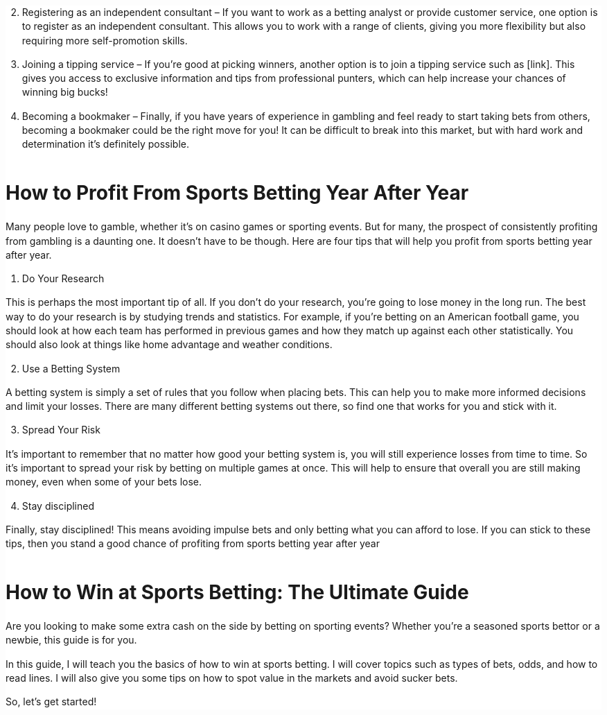 2) Registering as an independent consultant – If you want to work as a betting analyst or provide customer service, one option is to register as an independent consultant. This allows you to work with a range of clients, giving you more flexibility but also requiring more self-promotion skills.

3) Joining a tipping service – If you’re good at picking winners, another option is to join a tipping service such as [link]. This gives you access to exclusive information and tips from professional punters, which can help increase your chances of winning big bucks!

4) Becoming a bookmaker – Finally, if you have years of experience in gambling and feel ready to start taking bets from others, becoming a bookmaker could be the right move for you! It can be difficult to break into this market, but with hard work and determination it’s definitely possible.

#  How to Profit From Sports Betting Year After Year

Many people love to gamble, whether it’s on casino games or sporting events. But for many, the prospect of consistently profiting from gambling is a daunting one. It doesn’t have to be though. Here are four tips that will help you profit from sports betting year after year.

1. Do Your Research

This is perhaps the most important tip of all. If you don’t do your research, you’re going to lose money in the long run. The best way to do your research is by studying trends and statistics. For example, if you’re betting on an American football game, you should look at how each team has performed in previous games and how they match up against each other statistically. You should also look at things like home advantage and weather conditions.

2. Use a Betting System

A betting system is simply a set of rules that you follow when placing bets. This can help you to make more informed decisions and limit your losses. There are many different betting systems out there, so find one that works for you and stick with it.

3. Spread Your Risk

It’s important to remember that no matter how good your betting system is, you will still experience losses from time to time. So it’s important to spread your risk by betting on multiple games at once. This will help to ensure that overall you are still making money, even when some of your bets lose.

4. Stay disciplined

Finally, stay disciplined! This means avoiding impulse bets and only betting what you can afford to lose. If you can stick to these tips, then you stand a good chance of profiting from sports betting year after year

#  How to Win at Sports Betting: The Ultimate Guide

Are you looking to make some extra cash on the side by betting on sporting events? Whether you’re a seasoned sports bettor or a newbie, this guide is for you.

In this guide, I will teach you the basics of how to win at sports betting. I will cover topics such as types of bets, odds, and how to read lines. I will also give you some tips on how to spot value in the markets and avoid sucker bets.

So, let’s get started!
